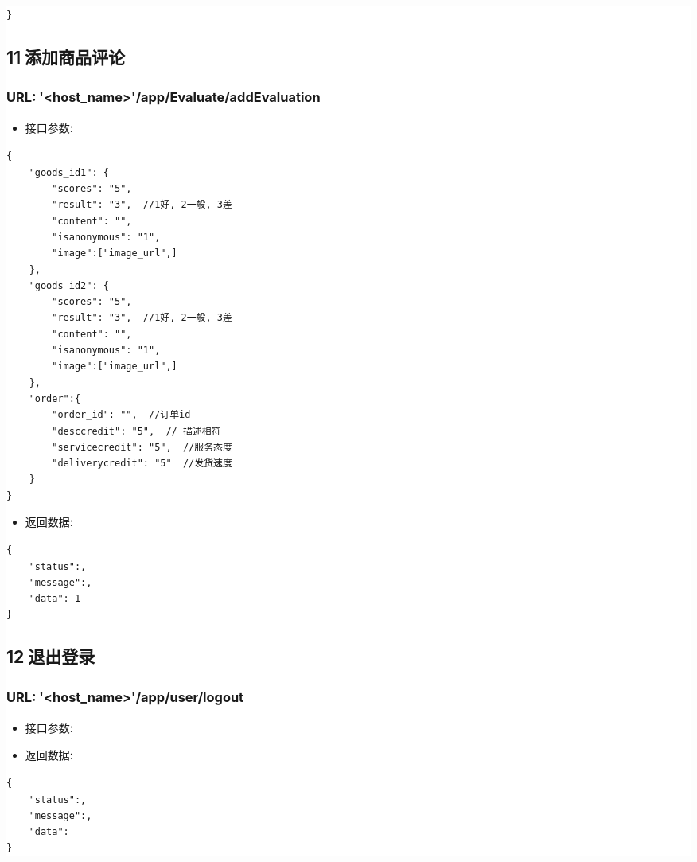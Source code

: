 ```
}
```

## 11 添加商品评论
### URL: '<host_name>'/app/Evaluate/addEvaluation

- 接口参数:
```
{
    "goods_id1": {
        "scores": "5",
        "result": "3",  //1好, 2一般, 3差
        "content": "",
        "isanonymous": "1",
        "image":["image_url",]
    },
    "goods_id2": {
        "scores": "5",
        "result": "3",  //1好, 2一般, 3差
        "content": "",
        "isanonymous": "1",
        "image":["image_url",]
    },
    "order":{
        "order_id": "",  //订单id
        "desccredit": "5",  // 描述相符
        "servicecredit": "5",  //服务态度
        "deliverycredit": "5"  //发货速度
    }
}
```
- 返回数据:
```
{
    "status":,
    "message":,
    "data": 1
}
```

## 12 退出登录
### URL: '<host_name>'/app/user/logout

- 接口参数:
```
```
- 返回数据:
```
{
    "status":,
    "message":,
    "data":
}
```
